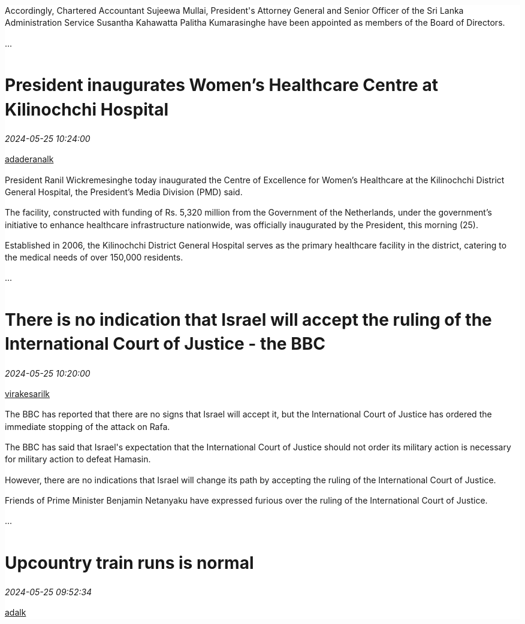 Accordingly, Chartered Accountant Sujeewa Mullai, President's Attorney General and Senior Officer of the Sri Lanka Administration Service Susantha Kahawatta Palitha Kumarasinghe have been appointed as members of the Board of Directors.

...



# President inaugurates Women’s Healthcare Centre at Kilinochchi Hospital

*2024-05-25 10:24:00*

[adaderanalk](https://www.adaderana.lk/news/99422/president-inaugurates-womens-healthcare-centre-at-kilinochchi-hospital)

President Ranil Wickremesinghe today inaugurated the Centre of Excellence for Women’s Healthcare at the Kilinochchi District General Hospital, the President’s Media Division (PMD) said.

The facility, constructed with funding of Rs. 5,320 million from the Government of the Netherlands, under the government’s initiative to enhance healthcare infrastructure nationwide, was officially inaugurated by the President, this morning (25).

Established in 2006, the Kilinochchi District General Hospital serves as the primary healthcare facility in the district, catering to the medical needs of over 150,000 residents.

...



# There is no indication that Israel will accept the ruling of the International Court of Justice - the BBC

*2024-05-25 10:20:00*

[virakesarilk](https://www.virakesari.lk/article/184433)

The BBC has reported that there are no signs that Israel will accept it, but the International Court of Justice has ordered the immediate stopping of the attack on Rafa.

The BBC has said that Israel's expectation that the International Court of Justice should not order its military action is necessary for military action to defeat Hamasin.

However, there are no indications that Israel will change its path by accepting the ruling of the International Court of Justice.

Friends of Prime Minister Benjamin Netanyaku have expressed furious over the ruling of the International Court of Justice.

...



# Upcountry train runs is normal

*2024-05-25 09:52:34*

[adalk](https://www.ada.lk/breaking_news/උඩරට-දුම්රිය-ධාවනය-සාමාන්‍ය-පරිදි/11-409816)
